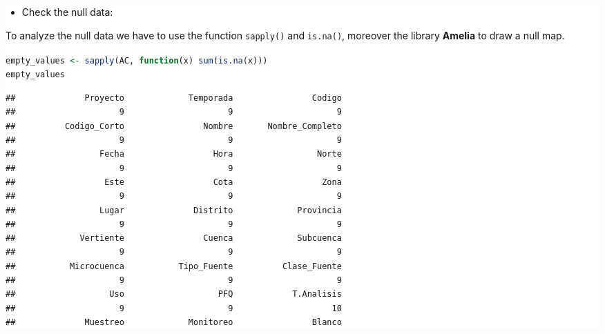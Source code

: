 -   Check the null data:

To analyze the null data we have to use the function `sapply()` and `is.na()`, moreover the library **Amelia** to draw a null map.

``` r
empty_values <- sapply(AC, function(x) sum(is.na(x)))
empty_values
```

    ##              Proyecto             Temporada                Codigo 
    ##                     9                     9                     9 
    ##          Codigo_Corto                Nombre       Nombre_Completo 
    ##                     9                     9                     9 
    ##                 Fecha                  Hora                 Norte 
    ##                     9                     9                     9 
    ##                  Este                  Cota                  Zona 
    ##                     9                     9                     9 
    ##                 Lugar              Distrito             Provincia 
    ##                     9                     9                     9 
    ##             Vertiente                Cuenca             Subcuenca 
    ##                     9                     9                     9 
    ##           Microcuenca           Tipo_Fuente          Clase_Fuente 
    ##                     9                     9                     9 
    ##                   Uso                   PFQ            T.Analisis 
    ##                     9                     9                    10 
    ##              Muestreo             Monitoreo                Blanco 